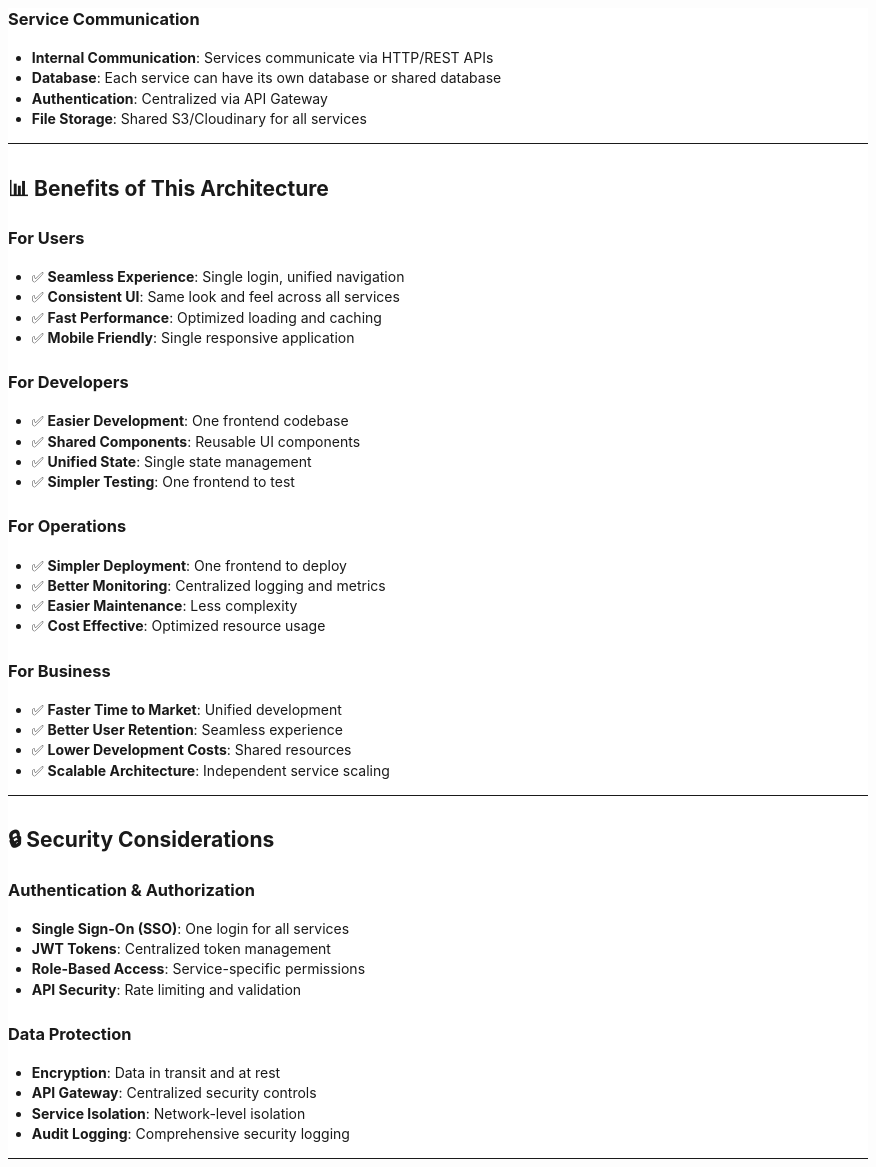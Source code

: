 ### **Service Communication**
- **Internal Communication**: Services communicate via HTTP/REST APIs
- **Database**: Each service can have its own database or shared database
- **Authentication**: Centralized via API Gateway
- **File Storage**: Shared S3/Cloudinary for all services

---

## 📊 **Benefits of This Architecture**

### **For Users**
- ✅ **Seamless Experience**: Single login, unified navigation
- ✅ **Consistent UI**: Same look and feel across all services
- ✅ **Fast Performance**: Optimized loading and caching
- ✅ **Mobile Friendly**: Single responsive application

### **For Developers**
- ✅ **Easier Development**: One frontend codebase
- ✅ **Shared Components**: Reusable UI components
- ✅ **Unified State**: Single state management
- ✅ **Simpler Testing**: One frontend to test

### **For Operations**
- ✅ **Simpler Deployment**: One frontend to deploy
- ✅ **Better Monitoring**: Centralized logging and metrics
- ✅ **Easier Maintenance**: Less complexity
- ✅ **Cost Effective**: Optimized resource usage

### **For Business**
- ✅ **Faster Time to Market**: Unified development
- ✅ **Better User Retention**: Seamless experience
- ✅ **Lower Development Costs**: Shared resources
- ✅ **Scalable Architecture**: Independent service scaling

---

## 🔒 **Security Considerations**

### **Authentication & Authorization**
- **Single Sign-On (SSO)**: One login for all services
- **JWT Tokens**: Centralized token management
- **Role-Based Access**: Service-specific permissions
- **API Security**: Rate limiting and validation

### **Data Protection**
- **Encryption**: Data in transit and at rest
- **API Gateway**: Centralized security controls
- **Service Isolation**: Network-level isolation
- **Audit Logging**: Comprehensive security logging

---